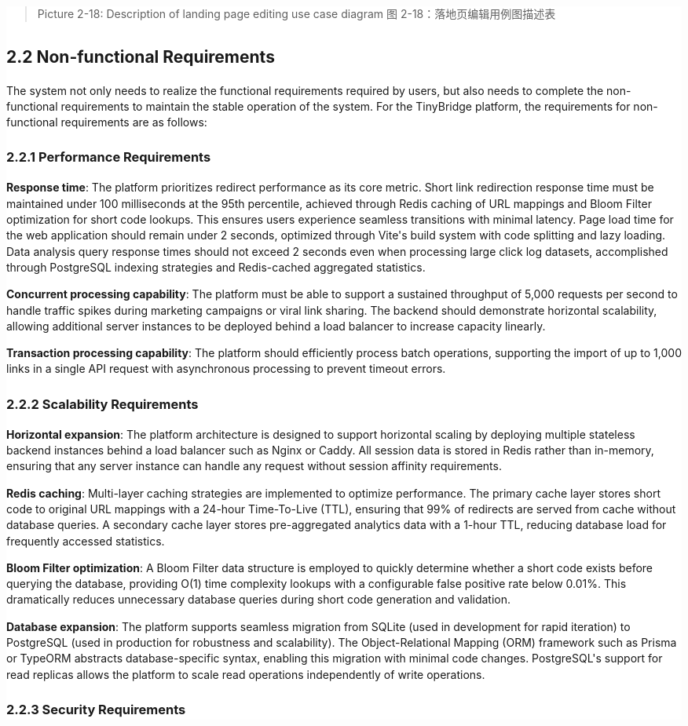 > Picture 2-18: Description of landing page editing use case diagram
> 图 2-18：落地页编辑用例图描述表

## 2.2 Non-functional Requirements

The system not only needs to realize the functional requirements required by users, but also needs to complete the non-functional requirements to maintain the stable operation of the system. For the TinyBridge platform, the requirements for non-functional requirements are as follows:

### 2.2.1 Performance Requirements

**Response time**: The platform prioritizes redirect performance as its core metric. Short link redirection response time must be maintained under 100 milliseconds at the 95th percentile, achieved through Redis caching of URL mappings and Bloom Filter optimization for short code lookups. This ensures users experience seamless transitions with minimal latency. Page load time for the web application should remain under 2 seconds, optimized through Vite's build system with code splitting and lazy loading. Data analysis query response times should not exceed 2 seconds even when processing large click log datasets, accomplished through PostgreSQL indexing strategies and Redis-cached aggregated statistics.

**Concurrent processing capability**: The platform must be able to support a sustained throughput of 5,000 requests per second to handle traffic spikes during marketing campaigns or viral link sharing. The backend should demonstrate horizontal scalability, allowing additional server instances to be deployed behind a load balancer to increase capacity linearly.

**Transaction processing capability**: The platform should efficiently process batch operations, supporting the import of up to 1,000 links in a single API request with asynchronous processing to prevent timeout errors.

### 2.2.2 Scalability Requirements

**Horizontal expansion**: The platform architecture is designed to support horizontal scaling by deploying multiple stateless backend instances behind a load balancer such as Nginx or Caddy. All session data is stored in Redis rather than in-memory, ensuring that any server instance can handle any request without session affinity requirements.

**Redis caching**: Multi-layer caching strategies are implemented to optimize performance. The primary cache layer stores short code to original URL mappings with a 24-hour Time-To-Live (TTL), ensuring that 99% of redirects are served from cache without database queries. A secondary cache layer stores pre-aggregated analytics data with a 1-hour TTL, reducing database load for frequently accessed statistics.

**Bloom Filter optimization**: A Bloom Filter data structure is employed to quickly determine whether a short code exists before querying the database, providing O(1) time complexity lookups with a configurable false positive rate below 0.01%. This dramatically reduces unnecessary database queries during short code generation and validation.

**Database expansion**: The platform supports seamless migration from SQLite (used in development for rapid iteration) to PostgreSQL (used in production for robustness and scalability). The Object-Relational Mapping (ORM) framework such as Prisma or TypeORM abstracts database-specific syntax, enabling this migration with minimal code changes. PostgreSQL's support for read replicas allows the platform to scale read operations independently of write operations.

### 2.2.3 Security Requirements
